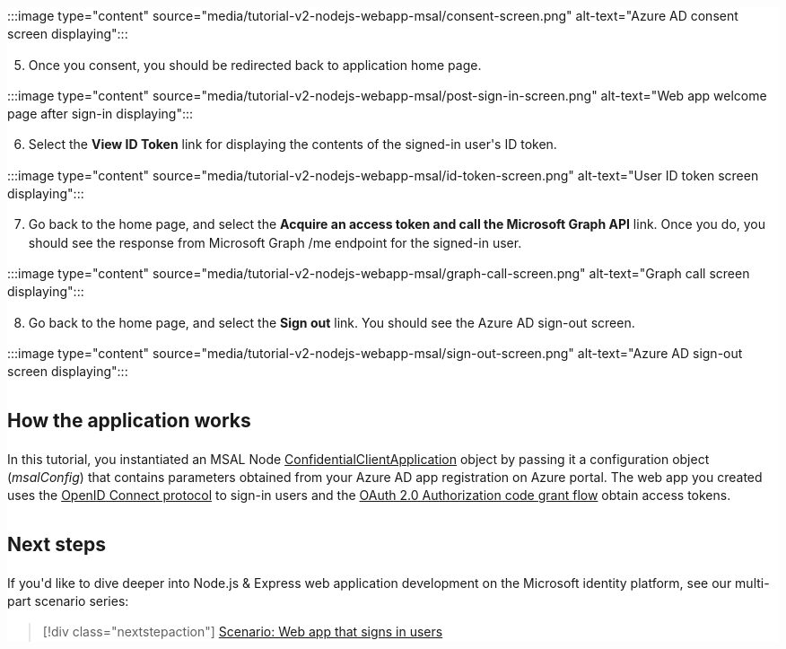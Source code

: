 :::image type="content" source="media/tutorial-v2-nodejs-webapp-msal/consent-screen.png" alt-text="Azure AD consent screen displaying":::

5. Once you consent, you should be redirected back to application home page. 

:::image type="content" source="media/tutorial-v2-nodejs-webapp-msal/post-sign-in-screen.png" alt-text="Web app welcome page after sign-in displaying":::

6. Select the **View ID Token** link for displaying the contents of the signed-in user's ID token.

:::image type="content" source="media/tutorial-v2-nodejs-webapp-msal/id-token-screen.png" alt-text="User ID token screen displaying":::

7. Go back to the home page, and select the **Acquire an access token and call the Microsoft Graph API** link. Once you do, you should see the response from Microsoft Graph /me endpoint for the signed-in user.

:::image type="content" source="media/tutorial-v2-nodejs-webapp-msal/graph-call-screen.png" alt-text="Graph call screen displaying":::

8. Go back to the home page, and select the **Sign out** link. You should see the Azure AD sign-out screen.

:::image type="content" source="media/tutorial-v2-nodejs-webapp-msal/sign-out-screen.png" alt-text="Azure AD sign-out screen displaying":::

## How the application works

In this tutorial, you instantiated an MSAL Node [ConfidentialClientApplication](https://github.com/AzureAD/microsoft-authentication-library-for-js/blob/dev/lib/msal-node/docs/initialize-confidential-client-application.md) object by passing it a configuration object (*msalConfig*) that contains parameters obtained from your Azure AD app registration on Azure portal. The web app you created uses the [OpenID Connect protocol](./v2-protocols-oidc.md) to sign-in users and the [OAuth 2.0 Authorization code grant flow](./v2-oauth2-auth-code-flow.md) obtain access tokens.

## Next steps

If you'd like to dive deeper into Node.js & Express web application development on the Microsoft identity platform, see our multi-part scenario series:

> [!div class="nextstepaction"]
> [Scenario: Web app that signs in users](scenario-web-app-sign-user-overview.md)
